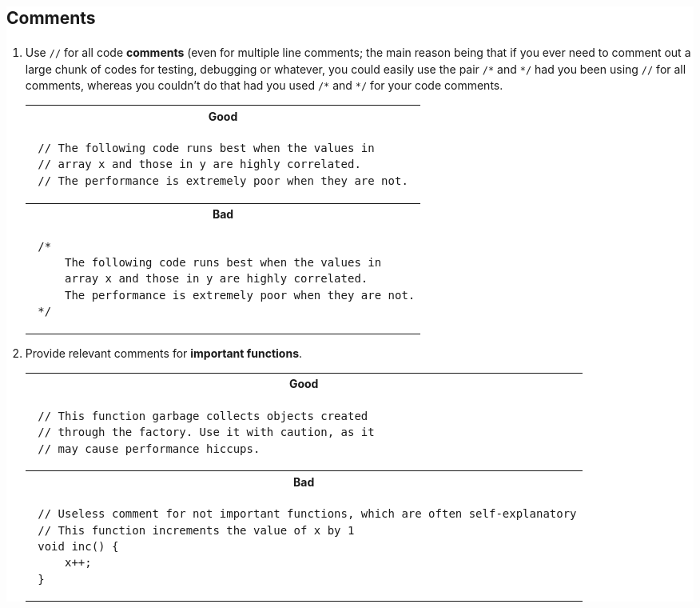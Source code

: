 ## Comments
1. Use `//` for all code __comments__ (even for multiple line comments; the main reason being that if you ever need to comment out a large chunk of codes for testing, debugging or whatever, you could easily use the pair `/*` and `*/` had you been using `//` for all comments, whereas you couldn’t do that had you used `/*` and `*/` for your code comments.

    <table>
      <tr>
        <th align="center">Good</th>
      </tr>
      <tr>
        <td>
          <pre lang="cpp">
    // The following code runs best when the values in
    // array x and those in y are highly correlated.
    // The performance is extremely poor when they are not.</pre>
        </td> 
      <tr>
        <th align="center">Bad</th>
      </tr>
        <td>
          <pre lang="cpp">
    /*
        The following code runs best when the values in
        array x and those in y are highly correlated.
        The performance is extremely poor when they are not.
    */</pre>
        </td>
      </tr>
    </table>

2. Provide relevant comments for __important functions__.

    <table>
      <tr>
        <th align="center">Good</th>
      </tr>
      <tr>
        <td>
          <pre lang="cpp">
    // This function garbage collects objects created
    // through the factory. Use it with caution, as it
    // may cause performance hiccups.</pre>
        </td> 
      <tr>
        <th align="center">Bad</th>
      </tr>
        <td>
          <pre lang="cpp">
    // Useless comment for not important functions, which are often self-explanatory
    // This function increments the value of x by 1
    void inc() {
        x++;
    }</pre>
        </td>
      </tr>
    </table>
